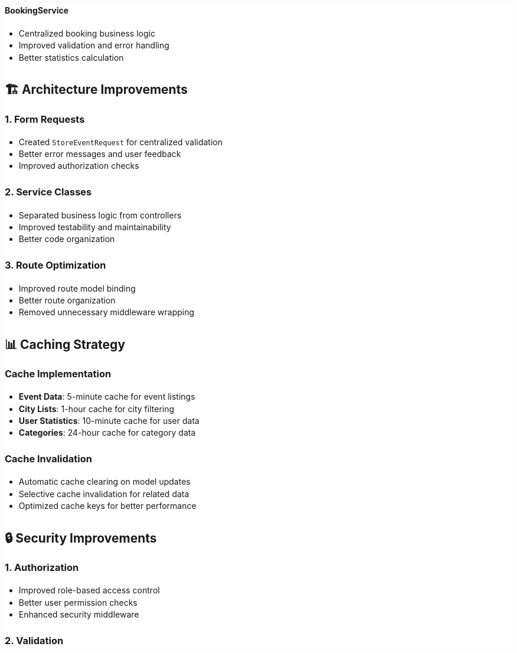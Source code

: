 #### BookingService

-   Centralized booking business logic
-   Improved validation and error handling
-   Better statistics calculation

## 🏗️ Architecture Improvements

### 1. Form Requests

-   Created `StoreEventRequest` for centralized validation
-   Better error messages and user feedback
-   Improved authorization checks

### 2. Service Classes

-   Separated business logic from controllers
-   Improved testability and maintainability
-   Better code organization

### 3. Route Optimization

-   Improved route model binding
-   Better route organization
-   Removed unnecessary middleware wrapping

## 📊 Caching Strategy

### Cache Implementation

-   **Event Data**: 5-minute cache for event listings
-   **City Lists**: 1-hour cache for city filtering
-   **User Statistics**: 10-minute cache for user data
-   **Categories**: 24-hour cache for category data

### Cache Invalidation

-   Automatic cache clearing on model updates
-   Selective cache invalidation for related data
-   Optimized cache keys for better performance

## 🔒 Security Improvements

### 1. Authorization

-   Improved role-based access control
-   Better user permission checks
-   Enhanced security middleware

### 2. Validation
